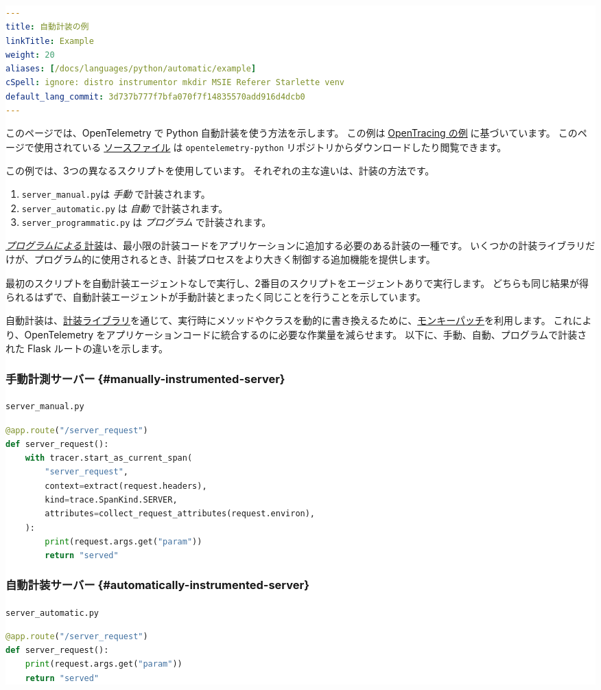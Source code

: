 ```yaml
---
title: 自動計装の例
linkTitle: Example
weight: 20
aliases: [/docs/languages/python/automatic/example]
cSpell: ignore: distro instrumentor mkdir MSIE Referer Starlette venv
default_lang_commit: 3d737b777f7bfa070f7f14835570add916d4dcb0
---
```


このページでは、OpenTelemetry で Python 自動計装を使う方法を示します。
この例は [OpenTracing の例][OpenTracing example] に基づいています。
このページで使用されている [ソースファイル][source files] は `opentelemetry-python` リポジトリからダウンロードしたり閲覧できます。

この例では、3つの異なるスクリプトを使用しています。
それぞれの主な違いは、計装の方法です。

1. `server_manual.py`は _手動_ で計装されます。
2. `server_automatic.py` は _自動_ で計装されます。
3. `server_programmatic.py` は _プログラム_ で計装されます。

[_プログラムによる_ 計装](#execute-the-programmatically-instrumented-server)は、最小限の計装コードをアプリケーションに追加する必要のある計装の一種です。
いくつかの計装ライブラリだけが、プログラム的に使用されるとき、計装プロセスをより大きく制御する追加機能を提供します。

最初のスクリプトを自動計装エージェントなしで実行し、2番目のスクリプトをエージェントありで実行します。
どちらも同じ結果が得られるはずで、自動計装エージェントが手動計装とまったく同じことを行うことを示しています。

自動計装は、[計装ライブラリ][instrumentation]を通じて、実行時にメソッドやクラスを動的に書き換えるために、[モンキーパッチ][monkey-patching]を利用します。
これにより、OpenTelemetry をアプリケーションコードに統合するのに必要な作業量を減らせます。
以下に、手動、自動、プログラムで計装された Flask ルートの違いを示します。

### 手動計測サーバー {#manually-instrumented-server}

`server_manual.py`

```python
@app.route("/server_request")
def server_request():
    with tracer.start_as_current_span(
        "server_request",
        context=extract(request.headers),
        kind=trace.SpanKind.SERVER,
        attributes=collect_request_attributes(request.environ),
    ):
        print(request.args.get("param"))
        return "served"
```

### 自動計装サーバー {#automatically-instrumented-server}

`server_automatic.py`

```python
@app.route("/server_request")
def server_request():
    print(request.args.get("param"))
    return "served"
```


[semantic convention]: /docs/specs/semconv/http/http-spans/
[api reference]: https://opentelemetry-python.readthedocs.io/en/latest/index.html
[instrumentation]: https://github.com/open-telemetry/opentelemetry-python-contrib/tree/main/opentelemetry-instrumentation
[monkey-patching]: https://stackoverflow.com/questions/5626193/what-is-monkey-patching
[opentracing example]: https://github.com/yurishkuro/opentracing-tutorial/tree/master/python
[source files]: https://github.com/open-telemetry/opentelemetry-python/tree/main/docs/examples/auto-instrumentation